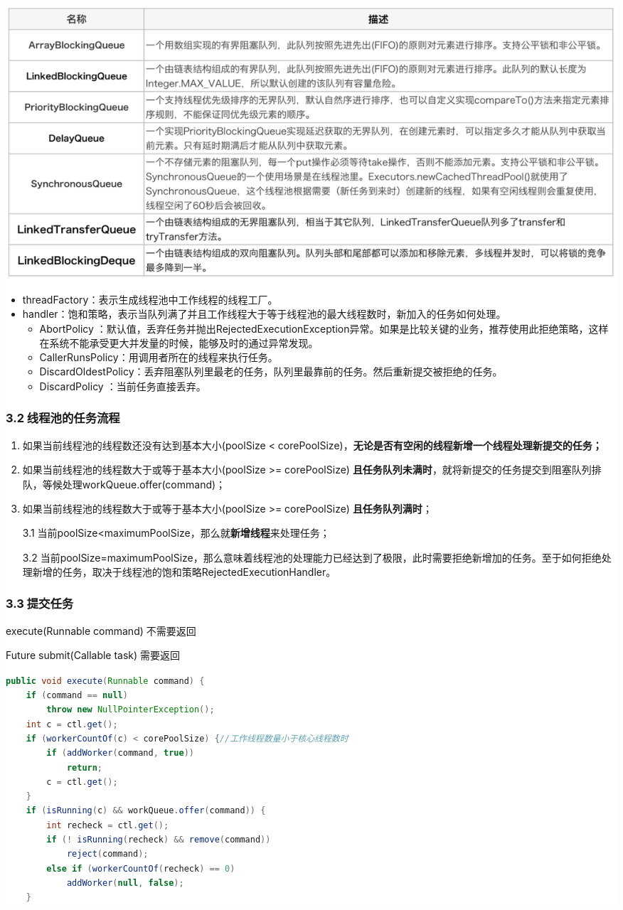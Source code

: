 ![](../images/59.png)

- threadFactory：表示生成线程池中工作线程的线程工厂。
- handler：饱和策略，表示当队列满了并且工作线程大于等于线程池的最大线程数时，新加入的任务如何处理。
  - AbortPolicy ：默认值，丢弃任务并抛出RejectedExecutionException异常。如果是比较关键的业务，推荐使用此拒绝策略，这样在系统不能承受更大并发量的时候，能够及时的通过异常发现。
  - CallerRunsPolicy：用调用者所在的线程来执行任务。
  - DiscardOldestPolicy：丢弃阻塞队列里最老的任务，队列里最靠前的任务。然后重新提交被拒绝的任务。
  - DiscardPolicy ：当前任务直接丢弃。

### 3.2 线程池的任务流程

1. 如果当前线程池的线程数还没有达到基本大小(poolSize < corePoolSize)，**无论是否有空闲的线程新增一个线程处理新提交的任务；**

2. 如果当前线程池的线程数大于或等于基本大小(poolSize >= corePoolSize) **且任务队列未满时**，就将新提交的任务提交到阻塞队列排队，等候处理workQueue.offer(command)；

3. 如果当前线程池的线程数大于或等于基本大小(poolSize >= corePoolSize) **且任务队列满时**；

   3.1 当前poolSize<maximumPoolSize，那么就**新增线程**来处理任务；

   3.2 当前poolSize=maximumPoolSize，那么意味着线程池的处理能力已经达到了极限，此时需要拒绝新增加的任务。至于如何拒绝处理新增的任务，取决于线程池的饱和策略RejectedExecutionHandler。

### 3.3 提交任务

execute(Runnable command) 不需要返回

Future<T> submit(Callable<T> task) 需要返回

```java
public void execute(Runnable command) {
    if (command == null)
        throw new NullPointerException();
    int c = ctl.get();
    if (workerCountOf(c) < corePoolSize) {//工作线程数量小于核心线程数时
        if (addWorker(command, true))
            return;
        c = ctl.get();
    }
    if (isRunning(c) && workQueue.offer(command)) {
        int recheck = ctl.get();
        if (! isRunning(recheck) && remove(command))
            reject(command);
        else if (workerCountOf(recheck) == 0)
            addWorker(null, false);
    }
```